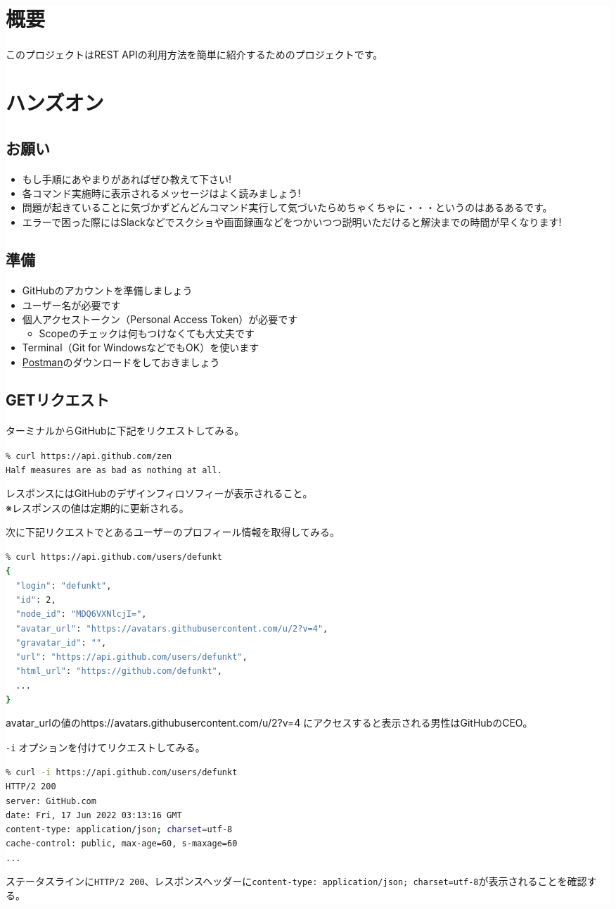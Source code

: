 # 概要
このプロジェクトはREST APIの利用方法を簡単に紹介するためのプロジェクトです。

# ハンズオン

## お願い

- もし手順にあやまりがあればぜひ教えて下さい!
- 各コマンド実施時に表示されるメッセージはよく読みましょう!
- 問題が起きていることに気づかずどんどんコマンド実行して気づいたらめちゃくちゃに・・・というのはあるあるです。
- エラーで困った際にはSlackなどでスクショや画面録画などをつかいつつ説明いただけると解決までの時間が早くなります!

## 準備

- GitHubのアカウントを準備しましょう
- ユーザー名が必要です
- 個人アクセストークン（Personal Access Token）が必要です
  - Scopeのチェックは何もつけなくても大丈夫です
- Terminal（Git for WindowsなどでもOK）を使います
- [Postman](https://www.postman.com/)のダウンロードをしておきましょう

## GETリクエスト

ターミナルからGitHubに下記をリクエストしてみる。  
```bash
% curl https://api.github.com/zen
Half measures are as bad as nothing at all.
```

レスポンスにはGitHubのデザインフィロソフィーが表示されること。  
※レスポンスの値は定期的に更新される。  

次に下記リクエストでとあるユーザーのプロフィール情報を取得してみる。  
```bash
% curl https://api.github.com/users/defunkt
{
  "login": "defunkt",
  "id": 2,
  "node_id": "MDQ6VXNlcjI=",
  "avatar_url": "https://avatars.githubusercontent.com/u/2?v=4",
  "gravatar_id": "",
  "url": "https://api.github.com/users/defunkt",
  "html_url": "https://github.com/defunkt",
  ...
}
```

avatar_urlの値のhttps://avatars.githubusercontent.com/u/2?v=4 にアクセスすると表示される男性はGitHubのCEO。  

`-i` オプションを付けてリクエストしてみる。
```bash
% curl -i https://api.github.com/users/defunkt
HTTP/2 200
server: GitHub.com
date: Fri, 17 Jun 2022 03:13:16 GMT
content-type: application/json; charset=utf-8
cache-control: public, max-age=60, s-maxage=60
...
```
ステータスラインに`HTTP/2 200`、レスポンスヘッダーに`content-type: application/json; charset=utf-8`が表示されることを確認する。  
